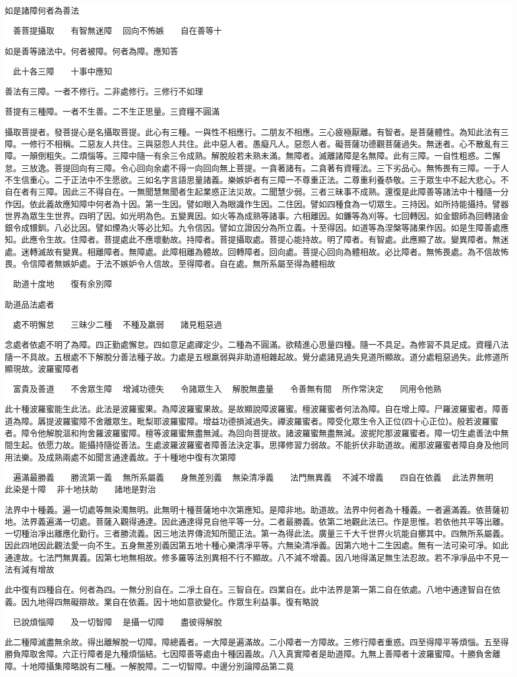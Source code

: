 如是諸障何者為善法

　善菩提攝取　　有智無迷障
　回向不怖嫉　　自在善等十　

如是善等諸法中。何者被障。何者為障。應知答

　此十各三障　　十事中應知　

善法有三障。一者不修行。二非處修行。三修行不如理

菩提有三種障。一者不生善。二不生正思量。三資糧不圓滿

攝取菩提者。發菩提心是名攝取菩提。此心有三種。一與性不相應行。二朋友不相應。三心疲極厭離。有智者。是菩薩體性。為知此法有三障。一修行不相稱。二惡友人共住。三與惡怨人共住。此中惡人者。愚癡凡人。惡怨人者。礙菩薩功德觀菩薩過失。無迷者。心不散亂有三障。一顛倒粗失。二煩惱等。三障中隨一有余三令成熟。解脫般若未熟未滿。無障者。滅離諸障是名無障。此有三障。一自性粗惑。二懈怠。三放逸。菩提回向有三障。令心回向余處不得一向回向無上菩提。一貪著諸有。二貪著有資糧法。三下劣品心。無怖畏有三障。一于人不生信重心。二于正法中不生愿欲。三如名字言語思量諸義。樂嫉妒者有三障一不尊重正法。二尊重利養恭敬。三于眾生中不起大悲心。不自在者有三障。因此三不得自在。一無聞慧無聞者生起業惑正法災故。二聞慧少弱。三者三昧事不成熟。還復是此障善等諸法中十種隨一分作因。依此義故應知障中何者為十因。第一生因。譬如眼入為眼識作生因。二住因。譬如四種食為一切眾生。三持因。如所持能攝持。譬器世界為眾生生世界。四明了因。如光明為色。五變異因。如火等為成熟等諸事。六相離因。如鐮等為刈等。七回轉因。如金銀師為回轉諸金銀令成镮釧。八必比因。譬如煙為火等必比知。九令信因。譬如立證因分為所立義。十至得因。如道等為涅槃等諸果作因。如是生障善處應知。此應令生故。住障者。菩提處此不應壞動故。持障者。菩提攝取處。菩提心能持故。明了障者。有智處。此應顯了故。變異障者。無迷處。迷轉滅故有變異。相離障者。無障處。此障相離為體故。回轉障者。回向處。菩提心回向為體相故。必比障者。無怖畏處。為不信故怖畏。令信障者無嫉妒處。于法不嫉妒令人信故。至得障者。自在處。無所系屬至得為體相故

　助道十度地　　復有余別障　

助道品法處者

　處不明懈怠　　三昧少二種
　不種及羸弱　　諸見粗惡過　

念處者依處不明了為障。四正勤處懈怠。四如意足處禪定少。二種為不圓滿。欲精進心思量四種。隨一不具足。為修習不具足成。資糧八法隨一不具故。五根處不下解脫分善法種子故。力處是五根羸弱與非助道相雜起故。覺分處諸見過失見道所顯故。道分處粗惡過失。此修道所顯現故。波羅蜜障者

　富貴及善道　　不舍眾生障
　增減功德失　　令諸眾生入
　解脫無盡量　　令善無有間
　所作常決定　　同用令他熟　

此十種波羅蜜能生此法。此法是波羅蜜果。為障波羅蜜果故。是故顯說障波羅蜜。檀波羅蜜者何法為障。自在增上障。尸羅波羅蜜者。障善道為障。羼提波羅蜜障不舍離眾生。毗梨耶波羅蜜障。增益功德損減過失。禪波羅蜜者。障受化眾生令入正位(四十心正位)。般若波羅蜜者。障令他解脫漚和拘舍羅波羅蜜障。檀等波羅蜜無盡無減。為回向菩提故。諸波羅蜜無盡無減。波抳陀那波羅蜜者。障一切生處善法中無間生起。依愿力故。能攝持隨從善法。生處波羅波羅蜜者障善法決定事。思擇修習力弱故。不能折伏非助道故。阇那波羅蜜者障自身及他同用法樂。及成熟兩處不如聞言通達義故。于十種地中復有次第障

　遍滿最勝義　　勝流第一義
　無所系屬義　　身無差別義
　無染清凈義　　法門無異義
　不減不增義　　四自在依義
　此法界無明　　此染是十障
　非十地扶助　　諸地是對治　

法界中十種義。遍一切處等無染濁無明。此無明十種菩薩地中次第應知。是障非地。助道故。法界中何者為十種義。一者遍滿義。依菩薩初地。法界義遍滿一切處。菩薩入觀得通達。因此通達得見自他平等一分。二者最勝義。依第二地觀此法已。作是思惟。若依他共平等出離。一切種治凈出離應化勤行。三者勝流義。因三地法界傳流知所聞正法。第一為得此法。廣量三千大千世界火坑能自擲其中。四無所系屬義。因此四地因此觀法愛一向不生。五身無差別義因第五地十種心樂清凈平等。六無染清凈義。因第六地十二生因處。無有一法可染可凈。如此通達故。七法門無異義。因第七地無相故。修多羅等法別異相不行不顯故。八不減不增義。因八地得滿足無生法忍故。若不凈凈品中不見一法有減有增故

此中復有四種自在。何者為四。一無分別自在。二凈土自在。三智自在。四業自在。此中法界是第一第二自在依處。八地中通達智自在依義。因九地得四無礙辯故。業自在依義。因十地如意欲變化。作眾生利益事。復有略說

　已說煩惱障　　及一切智障
　是攝一切障　　盡彼得解脫　

此二種障滅盡無余故。得出離解脫一切障。障總義者。一大障是遍滿故。二小障者一方障故。三修行障者重惑。四至得障平等煩惱。五至得勝負障取舍障。六正行障者是九種煩惱結。七因障善等處由十種因義故。八入真實障者是助道障。九無上善障者十波羅蜜障。十勝負舍離障。十地障攝集障略說有二種。一解脫障。二一切智障。中邊分別論障品第二竟

